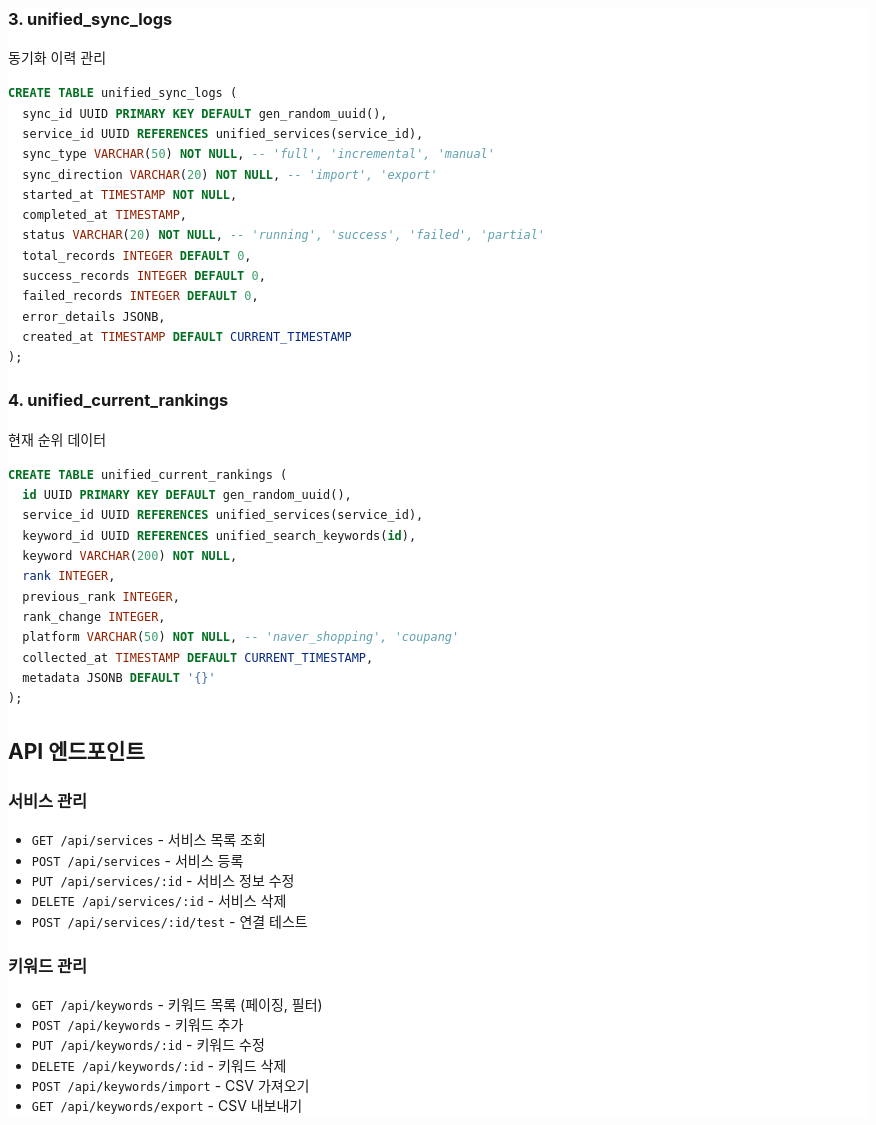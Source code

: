 ### 3. unified_sync_logs
동기화 이력 관리

```sql
CREATE TABLE unified_sync_logs (
  sync_id UUID PRIMARY KEY DEFAULT gen_random_uuid(),
  service_id UUID REFERENCES unified_services(service_id),
  sync_type VARCHAR(50) NOT NULL, -- 'full', 'incremental', 'manual'
  sync_direction VARCHAR(20) NOT NULL, -- 'import', 'export'
  started_at TIMESTAMP NOT NULL,
  completed_at TIMESTAMP,
  status VARCHAR(20) NOT NULL, -- 'running', 'success', 'failed', 'partial'
  total_records INTEGER DEFAULT 0,
  success_records INTEGER DEFAULT 0,
  failed_records INTEGER DEFAULT 0,
  error_details JSONB,
  created_at TIMESTAMP DEFAULT CURRENT_TIMESTAMP
);
```

### 4. unified_current_rankings
현재 순위 데이터

```sql
CREATE TABLE unified_current_rankings (
  id UUID PRIMARY KEY DEFAULT gen_random_uuid(),
  service_id UUID REFERENCES unified_services(service_id),
  keyword_id UUID REFERENCES unified_search_keywords(id),
  keyword VARCHAR(200) NOT NULL,
  rank INTEGER,
  previous_rank INTEGER,
  rank_change INTEGER,
  platform VARCHAR(50) NOT NULL, -- 'naver_shopping', 'coupang'
  collected_at TIMESTAMP DEFAULT CURRENT_TIMESTAMP,
  metadata JSONB DEFAULT '{}'
);
```

## API 엔드포인트

### 서비스 관리
- `GET /api/services` - 서비스 목록 조회
- `POST /api/services` - 서비스 등록
- `PUT /api/services/:id` - 서비스 정보 수정
- `DELETE /api/services/:id` - 서비스 삭제
- `POST /api/services/:id/test` - 연결 테스트

### 키워드 관리
- `GET /api/keywords` - 키워드 목록 (페이징, 필터)
- `POST /api/keywords` - 키워드 추가
- `PUT /api/keywords/:id` - 키워드 수정
- `DELETE /api/keywords/:id` - 키워드 삭제
- `POST /api/keywords/import` - CSV 가져오기
- `GET /api/keywords/export` - CSV 내보내기
